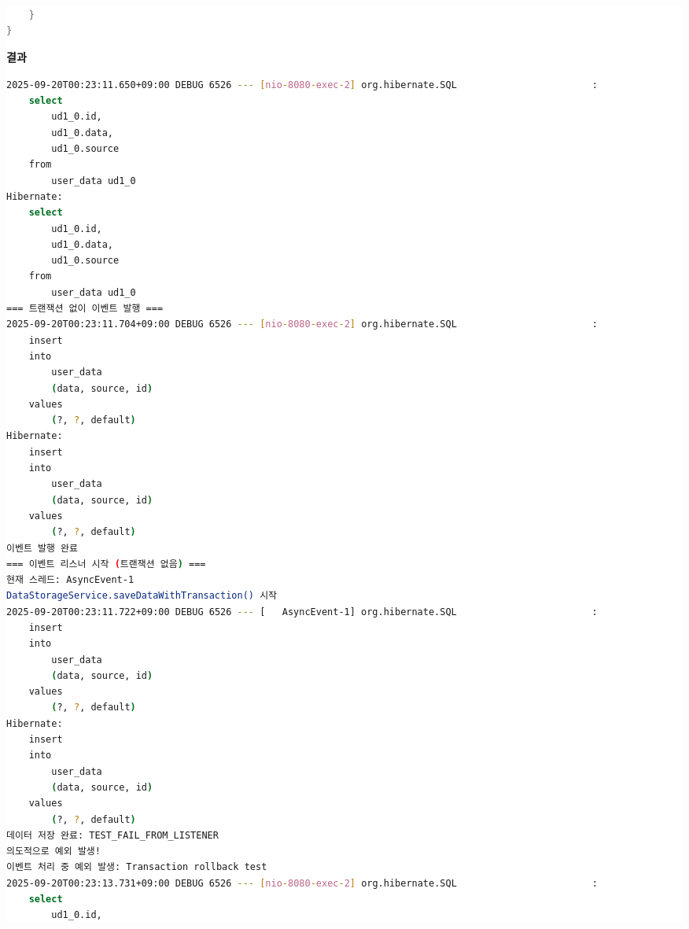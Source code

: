```java
    }
}
```

**결과**

```bash
2025-09-20T00:23:11.650+09:00 DEBUG 6526 --- [nio-8080-exec-2] org.hibernate.SQL                        : 
    select
        ud1_0.id,
        ud1_0.data,
        ud1_0.source 
    from
        user_data ud1_0
Hibernate: 
    select
        ud1_0.id,
        ud1_0.data,
        ud1_0.source 
    from
        user_data ud1_0
=== 트랜잭션 없이 이벤트 발행 ===
2025-09-20T00:23:11.704+09:00 DEBUG 6526 --- [nio-8080-exec-2] org.hibernate.SQL                        : 
    insert 
    into
        user_data
        (data, source, id) 
    values
        (?, ?, default)
Hibernate: 
    insert 
    into
        user_data
        (data, source, id) 
    values
        (?, ?, default)
이벤트 발행 완료
=== 이벤트 리스너 시작 (트랜잭션 없음) ===
현재 스레드: AsyncEvent-1
DataStorageService.saveDataWithTransaction() 시작
2025-09-20T00:23:11.722+09:00 DEBUG 6526 --- [   AsyncEvent-1] org.hibernate.SQL                        : 
    insert 
    into
        user_data
        (data, source, id) 
    values
        (?, ?, default)
Hibernate: 
    insert 
    into
        user_data
        (data, source, id) 
    values
        (?, ?, default)
데이터 저장 완료: TEST_FAIL_FROM_LISTENER
의도적으로 예외 발생!
이벤트 처리 중 예외 발생: Transaction rollback test
2025-09-20T00:23:13.731+09:00 DEBUG 6526 --- [nio-8080-exec-2] org.hibernate.SQL                        : 
    select
        ud1_0.id,
```